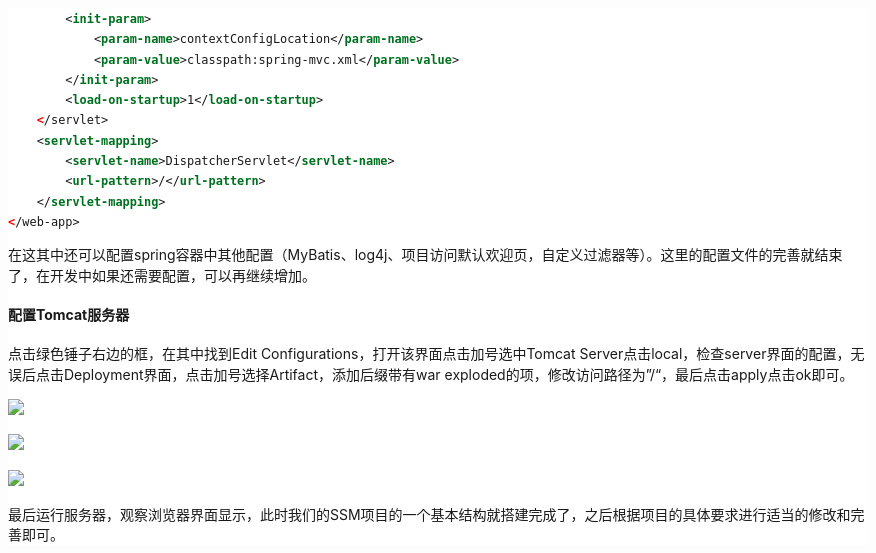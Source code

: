 ```xml
        <init-param>
            <param-name>contextConfigLocation</param-name>
            <param-value>classpath:spring-mvc.xml</param-value>
        </init-param>
        <load-on-startup>1</load-on-startup>
    </servlet>
    <servlet-mapping>
        <servlet-name>DispatcherServlet</servlet-name>
        <url-pattern>/</url-pattern>
    </servlet-mapping>
</web-app>
```

在这其中还可以配置spring容器中其他配置（MyBatis、log4j、项目访问默认欢迎页，自定义过滤器等）。这里的配置文件的完善就结束了，在开发中如果还需要配置，可以再继续增加。

#### 配置Tomcat服务器

点击绿色锤子右边的框，在其中找到Edit Configurations，打开该界面点击加号选中Tomcat Server点击local，检查server界面的配置，无误后点击Deployment界面，点击加号选择Artifact，添加后缀带有war exploded的项，修改访问路径为”/“，最后点击apply点击ok即可。

![](https://gitee.com/JCLightZZ/image-bed/raw/master/20201226220818.png)

![](https://gitee.com/JCLightZZ/image-bed/raw/master/20201226221432.png)

![](https://gitee.com/JCLightZZ/image-bed/raw/master/20201226221532.png)

最后运行服务器，观察浏览器界面显示，此时我们的SSM项目的一个基本结构就搭建完成了，之后根据项目的具体要求进行适当的修改和完善即可。